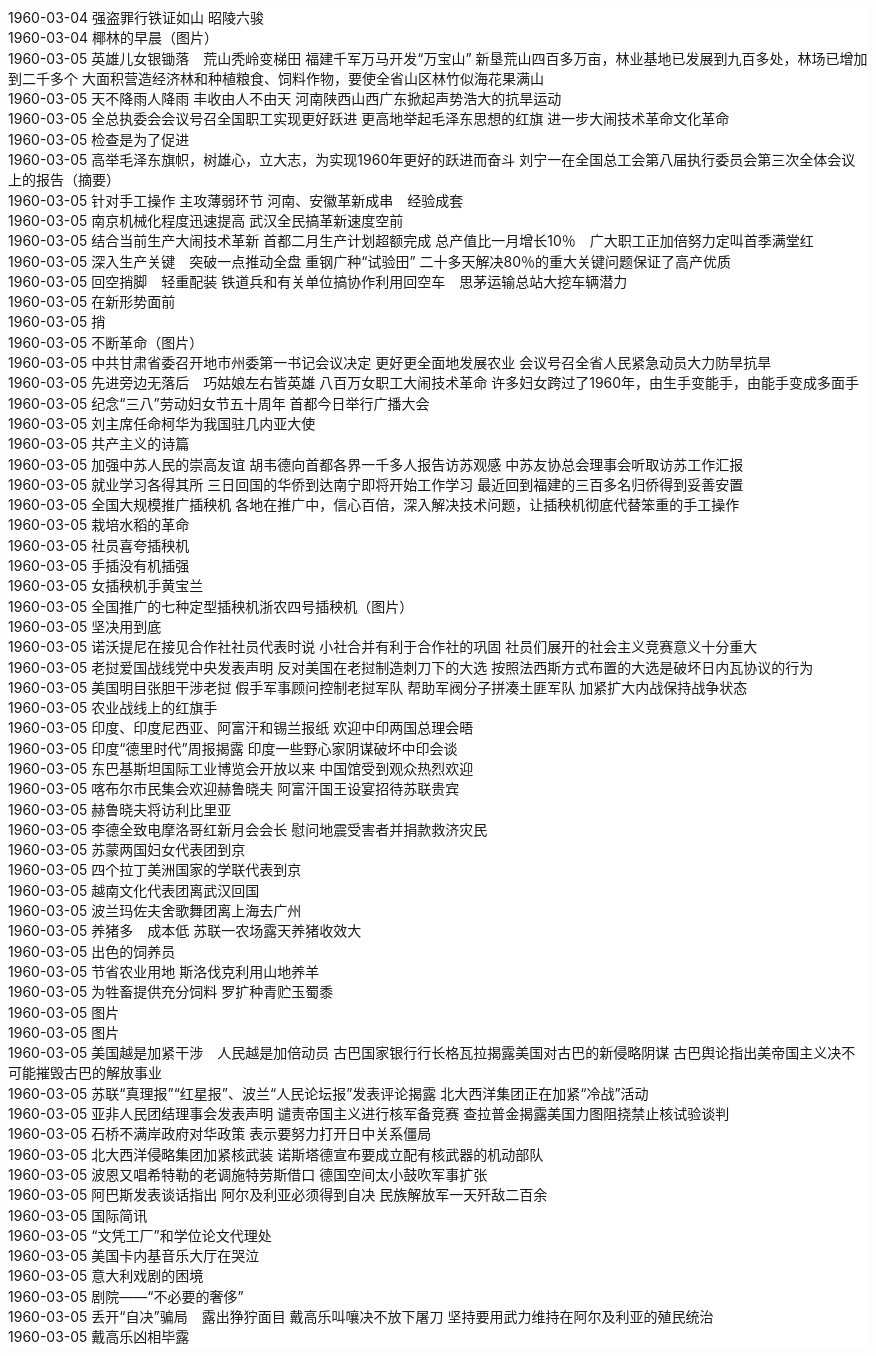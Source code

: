 1960-03-04 强盗罪行铁证如山  昭陵六骏  
1960-03-04 椰林的早晨（图片）  
1960-03-05 英雄儿女银锄落　荒山秃岭变梯田  福建千军万马开发“万宝山”  新垦荒山四百多万亩，林业基地已发展到九百多处，林场已增加到二千多个  大面积营造经济林和种植粮食、饲料作物，要使全省山区林竹似海花果满山  
1960-03-05 天不降雨人降雨  丰收由人不由天  河南陕西山西广东掀起声势浩大的抗旱运动  
1960-03-05 全总执委会会议号召全国职工实现更好跃进  更高地举起毛泽东思想的红旗  进一步大闹技术革命文化革命  
1960-03-05 检查是为了促进  
1960-03-05 高举毛泽东旗帜，树雄心，立大志，为实现1960年更好的跃进而奋斗  刘宁一在全国总工会第八届执行委员会第三次全体会议上的报告（摘要）  
1960-03-05 针对手工操作  主攻薄弱环节  河南、安徽革新成串　经验成套  
1960-03-05 南京机械化程度迅速提高  武汉全民搞革新速度空前  
1960-03-05 结合当前生产大闹技术革新  首都二月生产计划超额完成  总产值比一月增长10％　广大职工正加倍努力定叫首季满堂红  
1960-03-05 深入生产关键　突破一点推动全盘  重钢广种“试验田”  二十多天解决80％的重大关键问题保证了高产优质  
1960-03-05 回空捎脚　轻重配装  铁道兵和有关单位搞协作利用回空车　思茅运输总站大挖车辆潜力  
1960-03-05 在新形势面前  
1960-03-05 捎  
1960-03-05 不断革命（图片）  
1960-03-05 中共甘肃省委召开地市州委第一书记会议决定  更好更全面地发展农业  会议号召全省人民紧急动员大力防旱抗旱  
1960-03-05 先进旁边无落后　巧姑娘左右皆英雄  八百万女职工大闹技术革命  许多妇女跨过了1960年，由生手变能手，由能手变成多面手  
1960-03-05 纪念“三八”劳动妇女节五十周年  首都今日举行广播大会  
1960-03-05 刘主席任命柯华为我国驻几内亚大使  
1960-03-05 共产主义的诗篇  
1960-03-05 加强中苏人民的崇高友谊  胡韦德向首都各界一千多人报告访苏观感  中苏友协总会理事会听取访苏工作汇报  
1960-03-05 就业学习各得其所  三日回国的华侨到达南宁即将开始工作学习  最近回到福建的三百多名归侨得到妥善安置  
1960-03-05 全国大规模推广插秧机  各地在推广中，信心百倍，深入解决技术问题，让插秧机彻底代替笨重的手工操作  
1960-03-05 栽培水稻的革命  
1960-03-05 社员喜夸插秧机  
1960-03-05 手插没有机插强  
1960-03-05 女插秧机手黄宝兰  
1960-03-05 全国推广的七种定型插秧机浙农四号插秧机（图片）  
1960-03-05 坚决用到底  
1960-03-05 诺沃提尼在接见合作社社员代表时说  小社合并有利于合作社的巩固  社员们展开的社会主义竞赛意义十分重大  
1960-03-05 老挝爱国战线党中央发表声明  反对美国在老挝制造刺刀下的大选  按照法西斯方式布置的大选是破坏日内瓦协议的行为  
1960-03-05 美国明目张胆干涉老挝  假手军事顾问控制老挝军队  帮助军阀分子拼凑土匪军队  加紧扩大内战保持战争状态  
1960-03-05 农业战线上的红旗手  
1960-03-05 印度、印度尼西亚、阿富汗和锡兰报纸  欢迎中印两国总理会晤  
1960-03-05 印度“德里时代”周报揭露  印度一些野心家阴谋破坏中印会谈  
1960-03-05 东巴基斯坦国际工业博览会开放以来  中国馆受到观众热烈欢迎  
1960-03-05 喀布尔市民集会欢迎赫鲁晓夫  阿富汗国王设宴招待苏联贵宾  
1960-03-05 赫鲁晓夫将访利比里亚  
1960-03-05 李德全致电摩洛哥红新月会会长  慰问地震受害者并捐款救济灾民  
1960-03-05 苏蒙两国妇女代表团到京  
1960-03-05 四个拉丁美洲国家的学联代表到京  
1960-03-05 越南文化代表团离武汉回国  
1960-03-05 波兰玛佐夫舍歌舞团离上海去广州  
1960-03-05 养猪多　成本低  苏联一农场露天养猪收效大  
1960-03-05 出色的饲养员  
1960-03-05 节省农业用地  斯洛伐克利用山地养羊  
1960-03-05 为牲畜提供充分饲料  罗扩种青贮玉蜀黍  
1960-03-05 图片  
1960-03-05 图片  
1960-03-05 美国越是加紧干涉　人民越是加倍动员  古巴国家银行行长格瓦拉揭露美国对古巴的新侵略阴谋  古巴舆论指出美帝国主义决不可能摧毁古巴的解放事业  
1960-03-05 苏联“真理报”“红星报”、波兰“人民论坛报”发表评论揭露  北大西洋集团正在加紧“冷战”活动  
1960-03-05 亚非人民团结理事会发表声明  谴责帝国主义进行核军备竞赛  查拉普金揭露美国力图阻挠禁止核试验谈判  
1960-03-05 石桥不满岸政府对华政策  表示要努力打开日中关系僵局  
1960-03-05 北大西洋侵略集团加紧核武装  诺斯塔德宣布要成立配有核武器的机动部队  
1960-03-05 波恩又唱希特勒的老调施特劳斯借口  德国空间太小鼓吹军事扩张  
1960-03-05 阿巴斯发表谈话指出  阿尔及利亚必须得到自决  民族解放军一天歼敌二百余  
1960-03-05 国际简讯  
1960-03-05 “文凭工厂”和学位论文代理处  
1960-03-05 美国卡内基音乐大厅在哭泣  
1960-03-05 意大利戏剧的困境  
1960-03-05 剧院——“不必要的奢侈”  
1960-03-05 丢开“自决”骗局　露出狰狞面目  戴高乐叫嚷决不放下屠刀  坚持要用武力维持在阿尔及利亚的殖民统治  
1960-03-05 戴高乐凶相毕露  